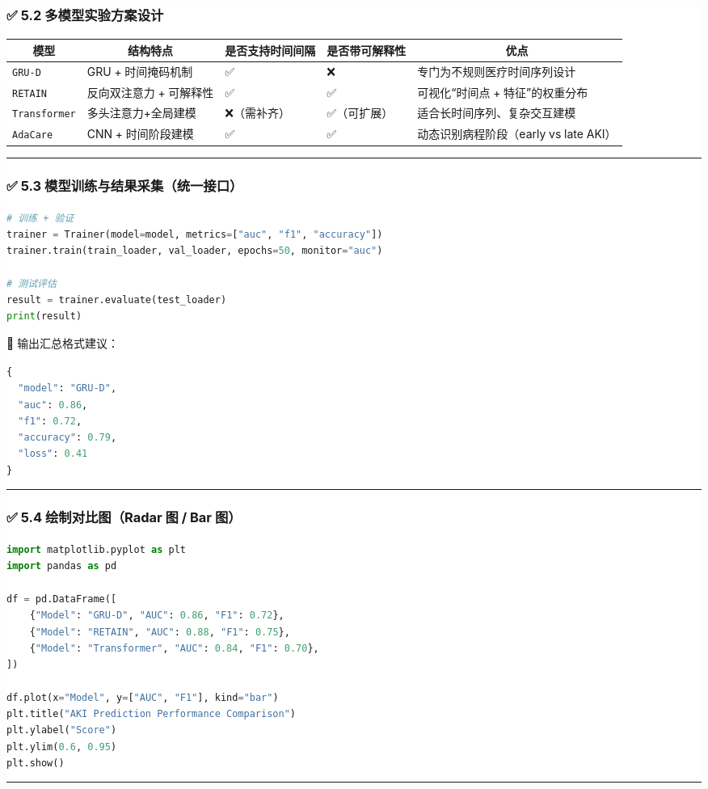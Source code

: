 
### ✅ 5.2 多模型实验方案设计

| 模型            | 结构特点          | 是否支持时间间隔 | 是否带可解释性 | 优点                          |
| ------------- | ------------- | -------- | ------- | --------------------------- |
| `GRU-D`       | GRU + 时间掩码机制  | ✅        | ❌       | 专门为不规则医疗时间序列设计              |
| `RETAIN`      | 反向双注意力 + 可解释性 | ✅        | ✅       | 可视化“时间点 + 特征”的权重分布          |
| `Transformer` | 多头注意力+全局建模    | ❌（需补齐）   | ✅（可扩展）  | 适合长时间序列、复杂交互建模              |
| `AdaCare`     | CNN + 时间阶段建模  | ✅        | ✅       | 动态识别病程阶段（early vs late AKI） |

---

### ✅ 5.3 模型训练与结果采集（统一接口）

```python
# 训练 + 验证
trainer = Trainer(model=model, metrics=["auc", "f1", "accuracy"])
trainer.train(train_loader, val_loader, epochs=50, monitor="auc")

# 测试评估
result = trainer.evaluate(test_loader)
print(result)
```

📌 输出汇总格式建议：

```python
{
  "model": "GRU-D",
  "auc": 0.86,
  "f1": 0.72,
  "accuracy": 0.79,
  "loss": 0.41
}
```

---

### ✅ 5.4 绘制对比图（Radar 图 / Bar 图）

```python
import matplotlib.pyplot as plt
import pandas as pd

df = pd.DataFrame([
    {"Model": "GRU-D", "AUC": 0.86, "F1": 0.72},
    {"Model": "RETAIN", "AUC": 0.88, "F1": 0.75},
    {"Model": "Transformer", "AUC": 0.84, "F1": 0.70},
])

df.plot(x="Model", y=["AUC", "F1"], kind="bar")
plt.title("AKI Prediction Performance Comparison")
plt.ylabel("Score")
plt.ylim(0.6, 0.95)
plt.show()
```

---